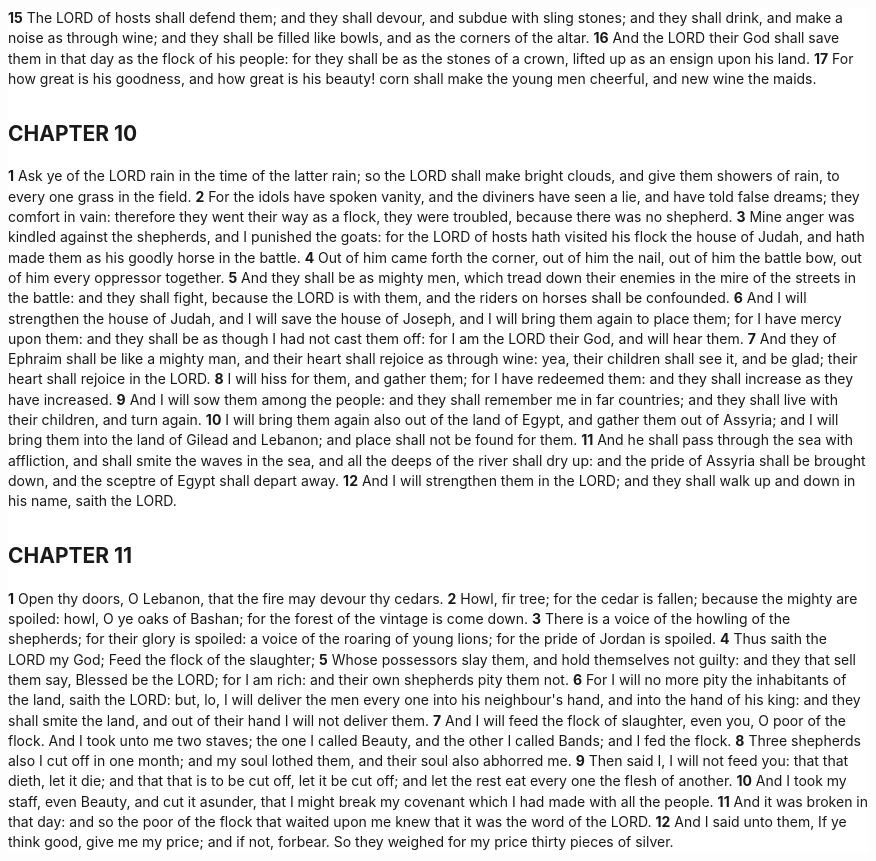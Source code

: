 **15** The LORD of hosts shall defend them; and they shall devour, and subdue with sling stones; and they shall drink, and make a noise as through wine; and they shall be filled like bowls, and as the corners of the altar.
**16** And the LORD their God shall save them in that day as the flock of his people: for they shall be as the stones of a crown, lifted up as an ensign upon his land.
**17** For how great is his goodness, and how great is his beauty! corn shall make the young men cheerful, and new wine the maids.

## CHAPTER 10
**1** Ask ye of the LORD rain in the time of the latter rain; so the LORD shall make bright clouds, and give them showers of rain, to every one grass in the field.
**2** For the idols have spoken vanity, and the diviners have seen a lie, and have told false dreams; they comfort in vain: therefore they went their way as a flock, they were troubled, because there was no shepherd.
**3** Mine anger was kindled against the shepherds, and I punished the goats: for the LORD of hosts hath visited his flock the house of Judah, and hath made them as his goodly horse in the battle.
**4** Out of him came forth the corner, out of him the nail, out of him the battle bow, out of him every oppressor together.
**5** And they shall be as mighty men, which tread down their enemies in the mire of the streets in the battle: and they shall fight, because the LORD is with them, and the riders on horses shall be confounded.
**6** And I will strengthen the house of Judah, and I will save the house of Joseph, and I will bring them again to place them; for I have mercy upon them: and they shall be as though I had not cast them off: for I am the LORD their God, and will hear them.
**7** And they of Ephraim shall be like a mighty man, and their heart shall rejoice as through wine: yea, their children shall see it, and be glad; their heart shall rejoice in the LORD.
**8** I will hiss for them, and gather them; for I have redeemed them: and they shall increase as they have increased.
**9** And I will sow them among the people: and they shall remember me in far countries; and they shall live with their children, and turn again.
**10** I will bring them again also out of the land of Egypt, and gather them out of Assyria; and I will bring them into the land of Gilead and Lebanon; and place shall not be found for them.
**11** And he shall pass through the sea with affliction, and shall smite the waves in the sea, and all the deeps of the river shall dry up: and the pride of Assyria shall be brought down, and the sceptre of Egypt shall depart away.
**12** And I will strengthen them in the LORD; and they shall walk up and down in his name, saith the LORD.

## CHAPTER 11
**1** Open thy doors, O Lebanon, that the fire may devour thy cedars.
**2** Howl, fir tree; for the cedar is fallen; because the mighty are spoiled: howl, O ye oaks of Bashan; for the forest of the vintage is come down.
**3** There is a voice of the howling of the shepherds; for their glory is spoiled: a voice of the roaring of young lions; for the pride of Jordan is spoiled.
**4** Thus saith the LORD my God; Feed the flock of the slaughter;
**5** Whose possessors slay them, and hold themselves not guilty: and they that sell them say, Blessed be the LORD; for I am rich: and their own shepherds pity them not.
**6** For I will no more pity the inhabitants of the land, saith the LORD: but, lo, I will deliver the men every one into his neighbour's hand, and into the hand of his king: and they shall smite the land, and out of their hand I will not deliver them.
**7** And I will feed the flock of slaughter, even you, O poor of the flock. And I took unto me two staves; the one I called Beauty, and the other I called Bands; and I fed the flock.
**8** Three shepherds also I cut off in one month; and my soul lothed them, and their soul also abhorred me.
**9** Then said I, I will not feed you: that that dieth, let it die; and that that is to be cut off, let it be cut off; and let the rest eat every one the flesh of another.
**10** And I took my staff, even Beauty, and cut it asunder, that I might break my covenant which I had made with all the people.
**11** And it was broken in that day: and so the poor of the flock that waited upon me knew that it was the word of the LORD.
**12** And I said unto them, If ye think good, give me my price; and if not, forbear. So they weighed for my price thirty pieces of silver.